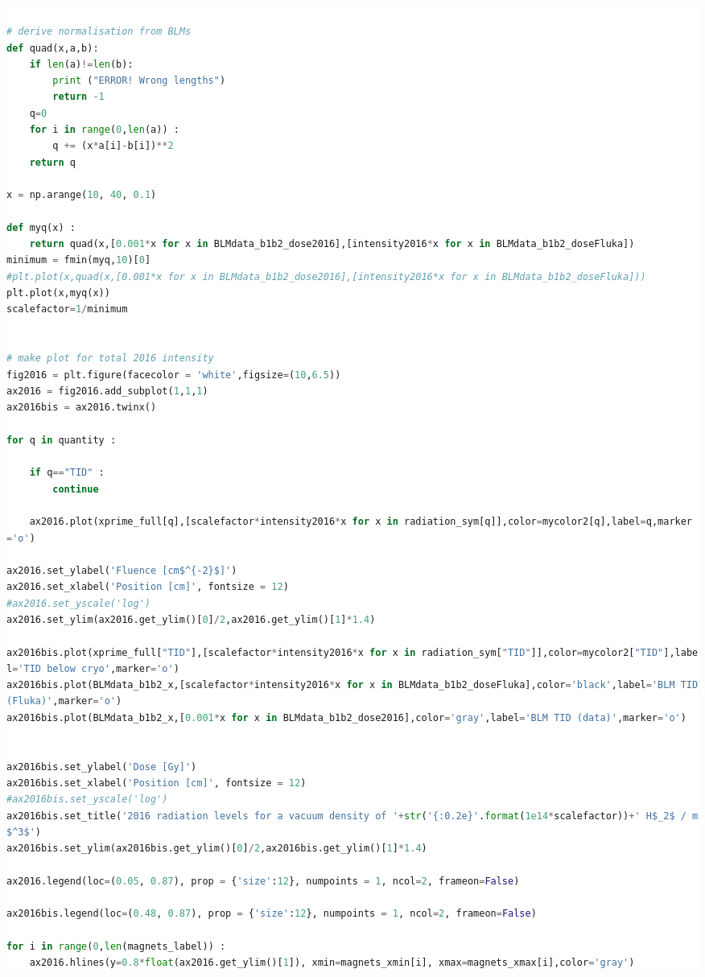 ```python

# derive normalisation from BLMs
def quad(x,a,b):
    if len(a)!=len(b):
        print ("ERROR! Wrong lengths")
        return -1
    q=0
    for i in range(0,len(a)) :
        q += (x*a[i]-b[i])**2
    return q

x = np.arange(10, 40, 0.1)

def myq(x) :
    return quad(x,[0.001*x for x in BLMdata_b1b2_dose2016],[intensity2016*x for x in BLMdata_b1b2_doseFluka])
minimum = fmin(myq,10)[0]
#plt.plot(x,quad(x,[0.001*x for x in BLMdata_b1b2_dose2016],[intensity2016*x for x in BLMdata_b1b2_doseFluka]))
plt.plot(x,myq(x))
scalefactor=1/minimum


# make plot for total 2016 intensity
fig2016 = plt.figure(facecolor = 'white',figsize=(10,6.5))
ax2016 = fig2016.add_subplot(1,1,1)
ax2016bis = ax2016.twinx()

for q in quantity :
    
    if q=="TID" :
        continue
    
    ax2016.plot(xprime_full[q],[scalefactor*intensity2016*x for x in radiation_sym[q]],color=mycolor2[q],label=q,marker='o')

ax2016.set_ylabel('Fluence [cm$^{-2}$]')        
ax2016.set_xlabel('Position [cm]', fontsize = 12)
#ax2016.set_yscale('log')
ax2016.set_ylim(ax2016.get_ylim()[0]/2,ax2016.get_ylim()[1]*1.4)

ax2016bis.plot(xprime_full["TID"],[scalefactor*intensity2016*x for x in radiation_sym["TID"]],color=mycolor2["TID"],label='TID below cryo',marker='o')
ax2016bis.plot(BLMdata_b1b2_x,[scalefactor*intensity2016*x for x in BLMdata_b1b2_doseFluka],color='black',label='BLM TID (Fluka)',marker='o')
ax2016bis.plot(BLMdata_b1b2_x,[0.001*x for x in BLMdata_b1b2_dose2016],color='gray',label='BLM TID (data)',marker='o')


ax2016bis.set_ylabel('Dose [Gy]')        
ax2016bis.set_xlabel('Position [cm]', fontsize = 12)
#ax2016bis.set_yscale('log')
ax2016bis.set_title('2016 radiation levels for a vacuum density of '+str('{:0.2e}'.format(1e14*scalefactor))+' H$_2$ / m$^3$')
ax2016bis.set_ylim(ax2016bis.get_ylim()[0]/2,ax2016bis.get_ylim()[1]*1.4)

ax2016.legend(loc=(0.05, 0.87), prop = {'size':12}, numpoints = 1, ncol=2, frameon=False)

ax2016bis.legend(loc=(0.48, 0.87), prop = {'size':12}, numpoints = 1, ncol=2, frameon=False)

for i in range(0,len(magnets_label)) :
    ax2016.hlines(y=0.8*float(ax2016.get_ylim()[1]), xmin=magnets_xmin[i], xmax=magnets_xmax[i],color='gray')
```